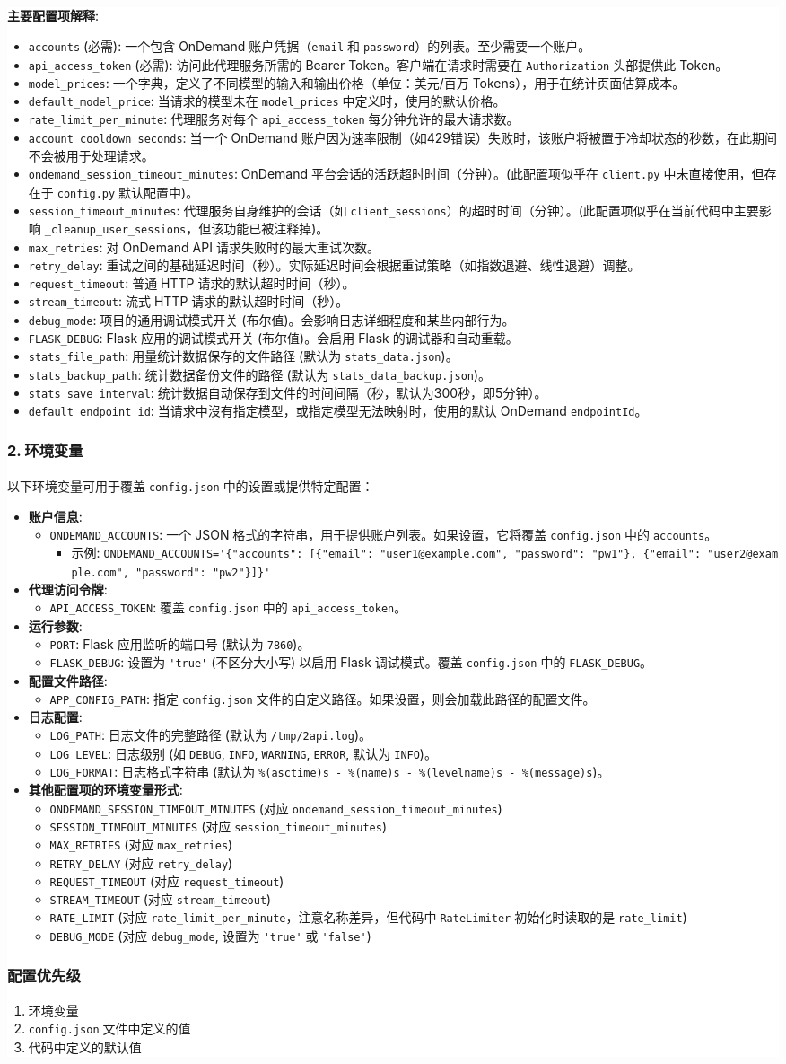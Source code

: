 **主要配置项解释**:

*   `accounts` (必需): 一个包含 OnDemand 账户凭据（`email` 和 `password`）的列表。至少需要一个账户。
*   `api_access_token` (必需): 访问此代理服务所需的 Bearer Token。客户端在请求时需要在 `Authorization` 头部提供此 Token。
*   `model_prices`: 一个字典，定义了不同模型的输入和输出价格（单位：美元/百万 Tokens），用于在统计页面估算成本。
*   `default_model_price`: 当请求的模型未在 `model_prices` 中定义时，使用的默认价格。
*   `rate_limit_per_minute`: 代理服务对每个 `api_access_token` 每分钟允许的最大请求数。
*   `account_cooldown_seconds`: 当一个 OnDemand 账户因为速率限制（如429错误）失败时，该账户将被置于冷却状态的秒数，在此期间不会被用于处理请求。
*   `ondemand_session_timeout_minutes`: OnDemand 平台会话的活跃超时时间（分钟）。(此配置项似乎在 `client.py` 中未直接使用，但存在于 `config.py` 默认配置中)。
*   `session_timeout_minutes`: 代理服务自身维护的会话（如 `client_sessions`）的超时时间（分钟）。(此配置项似乎在当前代码中主要影响 `_cleanup_user_sessions`，但该功能已被注释掉)。
*   `max_retries`: 对 OnDemand API 请求失败时的最大重试次数。
*   `retry_delay`: 重试之间的基础延迟时间（秒）。实际延迟时间会根据重试策略（如指数退避、线性退避）调整。
*   `request_timeout`: 普通 HTTP 请求的默认超时时间（秒）。
*   `stream_timeout`: 流式 HTTP 请求的默认超时时间（秒）。
*   `debug_mode`: 项目的通用调试模式开关 (布尔值)。会影响日志详细程度和某些内部行为。
*   `FLASK_DEBUG`: Flask 应用的调试模式开关 (布尔值)。会启用 Flask 的调试器和自动重载。
*   `stats_file_path`: 用量统计数据保存的文件路径 (默认为 `stats_data.json`)。
*   `stats_backup_path`: 统计数据备份文件的路径 (默认为 `stats_data_backup.json`)。
*   `stats_save_interval`: 统计数据自动保存到文件的时间间隔（秒，默认为300秒，即5分钟）。
*   `default_endpoint_id`: 当请求中沒有指定模型，或指定模型无法映射时，使用的默认 OnDemand `endpointId`。

### 2. 环境变量

以下环境变量可用于覆盖 `config.json` 中的设置或提供特定配置：

*   **账户信息**:
    *   `ONDEMAND_ACCOUNTS`: 一个 JSON 格式的字符串，用于提供账户列表。如果设置，它将覆盖 `config.json` 中的 `accounts`。
        *   示例: `ONDEMAND_ACCOUNTS='{"accounts": [{"email": "user1@example.com", "password": "pw1"}, {"email": "user2@example.com", "password": "pw2"}]}'`
*   **代理访问令牌**:
    *   `API_ACCESS_TOKEN`: 覆盖 `config.json` 中的 `api_access_token`。
*   **运行参数**:
    *   `PORT`: Flask 应用监听的端口号 (默认为 `7860`)。
    *   `FLASK_DEBUG`: 设置为 `'true'` (不区分大小写) 以启用 Flask 调试模式。覆盖 `config.json` 中的 `FLASK_DEBUG`。
*   **配置文件路径**:
    *   `APP_CONFIG_PATH`: 指定 `config.json` 文件的自定义路径。如果设置，则会加载此路径的配置文件。
*   **日志配置**:
    *   `LOG_PATH`: 日志文件的完整路径 (默认为 `/tmp/2api.log`)。
    *   `LOG_LEVEL`: 日志级别 (如 `DEBUG`, `INFO`, `WARNING`, `ERROR`, 默认为 `INFO`)。
    *   `LOG_FORMAT`: 日志格式字符串 (默认为 `%(asctime)s - %(name)s - %(levelname)s - %(message)s`)。
*   **其他配置项的环境变量形式**:
    *   `ONDEMAND_SESSION_TIMEOUT_MINUTES` (对应 `ondemand_session_timeout_minutes`)
    *   `SESSION_TIMEOUT_MINUTES` (对应 `session_timeout_minutes`)
    *   `MAX_RETRIES` (对应 `max_retries`)
    *   `RETRY_DELAY` (对应 `retry_delay`)
    *   `REQUEST_TIMEOUT` (对应 `request_timeout`)
    *   `STREAM_TIMEOUT` (对应 `stream_timeout`)
    *   `RATE_LIMIT` (对应 `rate_limit_per_minute`，注意名称差异，但代码中 `RateLimiter` 初始化时读取的是 `rate_limit`)
    *   `DEBUG_MODE` (对应 `debug_mode`, 设置为 `'true'` 或 `'false'`)

### 配置优先级
1.  环境变量
2.  `config.json` 文件中定义的值
3.  代码中定义的默认值
